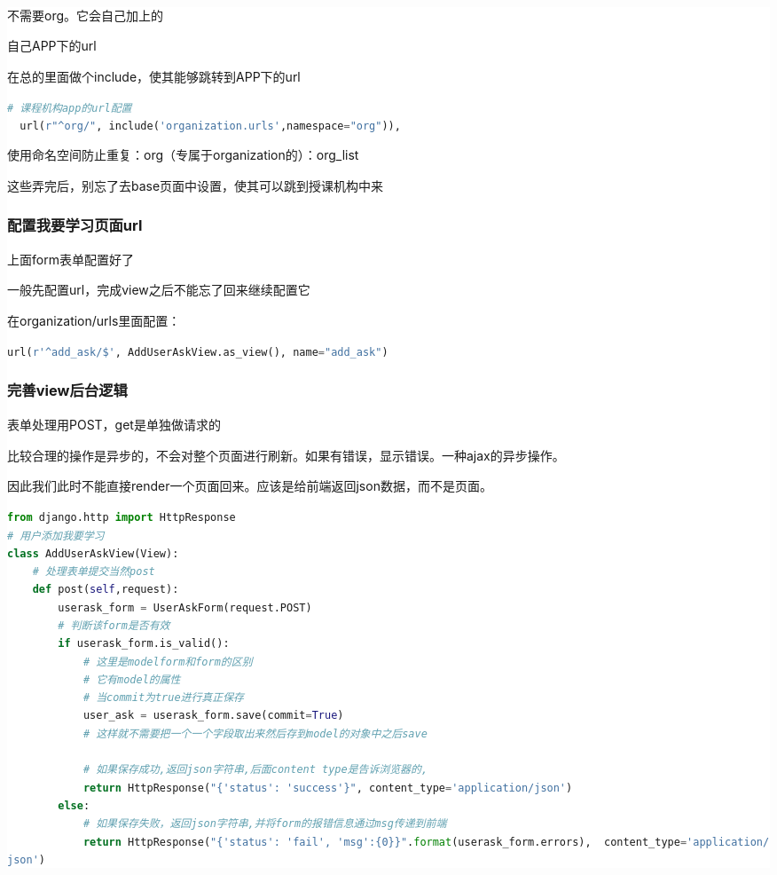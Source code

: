 不需要org。它会自己加上的

自己APP下的url

在总的里面做个include，使其能够跳转到APP下的url

```python
# 课程机构app的url配置
  url(r"^org/", include('organization.urls',namespace="org")),
```

使用命名空间防止重复：org（专属于organization的）：org_list

这些弄完后，别忘了去base页面中设置，使其可以跳到授课机构中来

### 配置我要学习页面url

上面form表单配置好了

一般先配置url，完成view之后不能忘了回来继续配置它

在organization/urls里面配置：

```python
url(r'^add_ask/$', AddUserAskView.as_view(), name="add_ask")
```

### 完善view后台逻辑

表单处理用POST，get是单独做请求的

比较合理的操作是异步的，不会对整个页面进行刷新。如果有错误，显示错误。一种ajax的异步操作。

因此我们此时不能直接render一个页面回来。应该是给前端返回json数据，而不是页面。

```python
from django.http import HttpResponse
# 用户添加我要学习
class AddUserAskView(View):
    # 处理表单提交当然post
    def post(self,request):
        userask_form = UserAskForm(request.POST)
        # 判断该form是否有效
        if userask_form.is_valid():
            # 这里是modelform和form的区别
            # 它有model的属性
            # 当commit为true进行真正保存
            user_ask = userask_form.save(commit=True)
            # 这样就不需要把一个一个字段取出来然后存到model的对象中之后save

            # 如果保存成功,返回json字符串,后面content type是告诉浏览器的,
            return HttpResponse("{'status': 'success'}", content_type='application/json')
        else:
            # 如果保存失败，返回json字符串,并将form的报错信息通过msg传递到前端
            return HttpResponse("{'status': 'fail', 'msg':{0}}".format(userask_form.errors),  content_type='application/json')
```
